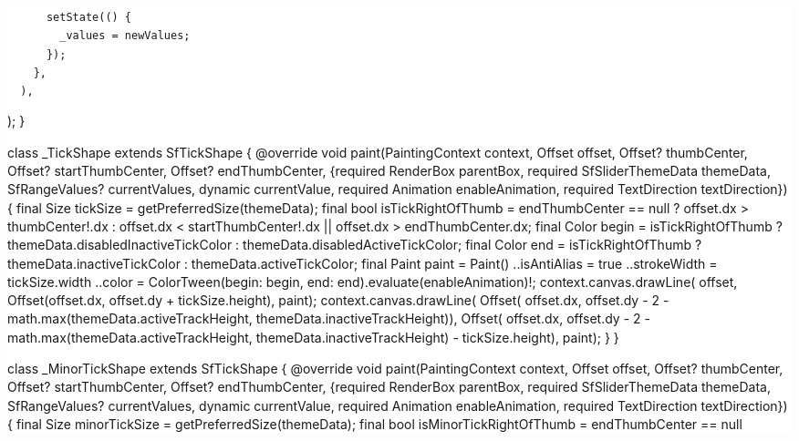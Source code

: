           setState(() {
            _values = newValues;
          });
        },
      ),
   );
}

class _TickShape extends SfTickShape {
  @override
  void paint(PaintingContext context, Offset offset, Offset? thumbCenter,
      Offset? startThumbCenter, Offset? endThumbCenter,
      {required RenderBox parentBox,
      required SfSliderThemeData themeData,
      SfRangeValues? currentValues,
      dynamic currentValue,
      required Animation<double> enableAnimation,
      required TextDirection textDirection}) {
    final Size tickSize = getPreferredSize(themeData);
    final bool isTickRightOfThumb = endThumbCenter == null
        ? offset.dx > thumbCenter!.dx
        : offset.dx < startThumbCenter!.dx || offset.dx > endThumbCenter.dx;
    final Color begin = isTickRightOfThumb
        ? themeData.disabledInactiveTickColor
        : themeData.disabledActiveTickColor;
    final Color end = isTickRightOfThumb
        ? themeData.inactiveTickColor
        : themeData.activeTickColor;
    final Paint paint = Paint()
      ..isAntiAlias = true
      ..strokeWidth = tickSize.width
      ..color = ColorTween(begin: begin, end: end).evaluate(enableAnimation)!;
    context.canvas.drawLine(
        offset, Offset(offset.dx, offset.dy + tickSize.height), paint);
    context.canvas.drawLine(
        Offset(
            offset.dx,
            offset.dy -
                2 -
                math.max(themeData.activeTrackHeight,
                    themeData.inactiveTrackHeight)),
        Offset(
            offset.dx,
            offset.dy -
                2 -
                math.max(themeData.activeTrackHeight,
                    themeData.inactiveTrackHeight) -
                tickSize.height),
        paint);
  }
}

class _MinorTickShape extends SfTickShape {
  @override
  void paint(PaintingContext context, Offset offset, Offset? thumbCenter,
      Offset? startThumbCenter, Offset? endThumbCenter,
      {required RenderBox parentBox,
      required SfSliderThemeData themeData,
      SfRangeValues? currentValues,
      dynamic currentValue,
      required Animation<double> enableAnimation,
      required TextDirection textDirection}) {
    final Size minorTickSize = getPreferredSize(themeData);
    final bool isMinorTickRightOfThumb = endThumbCenter == null